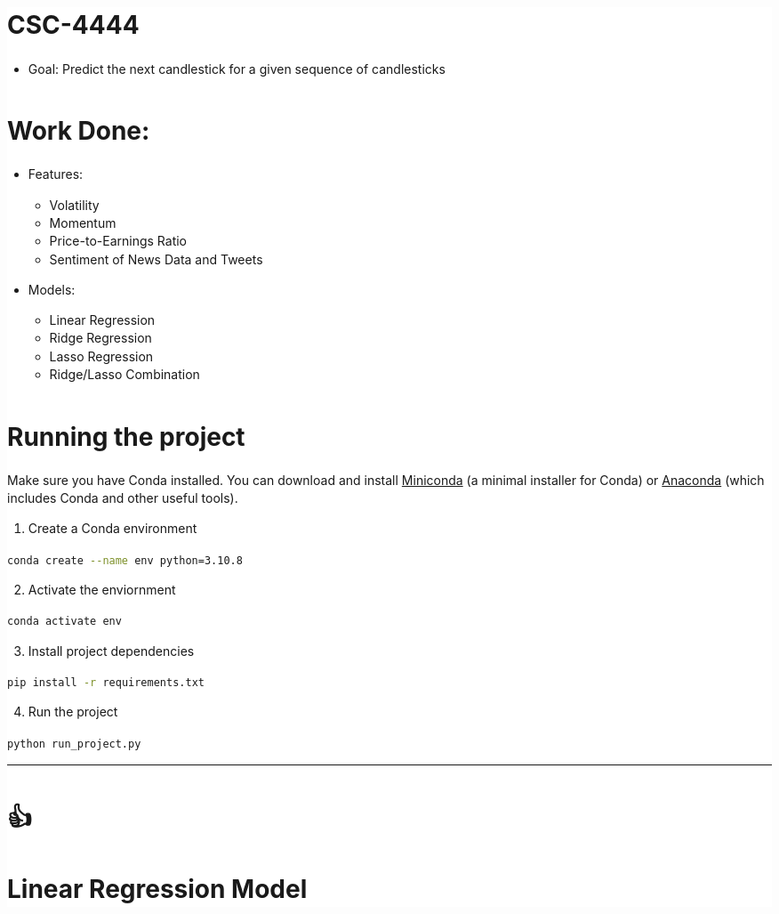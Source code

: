 # CSC-4444

* Goal: Predict the next candlestick for a given sequence of candlesticks

# Work Done:

* Features:
  * Volatility
  * Momentum 
  * Price-to-Earnings Ratio
  * Sentiment of News Data and Tweets
  
* Models:
  * Linear Regression
  * Ridge Regression
  * Lasso Regression
  * Ridge/Lasso Combination

# Running the project

Make sure you have Conda installed. You can download and install [Miniconda](https://docs.conda.io/projects/miniconda/en/latest/) (a minimal installer for Conda) or [Anaconda](https://www.anaconda.com/download) (which includes Conda and other useful tools).

1. Create a Conda environment

```bash
conda create --name env python=3.10.8
```

2. Activate the enviornment 

```bash
conda activate env
```

3. Install project dependencies

```bash
pip install -r requirements.txt
```

4. Run the project 

```bash
python run_project.py
```
---

# 👍

# Linear Regression Model

